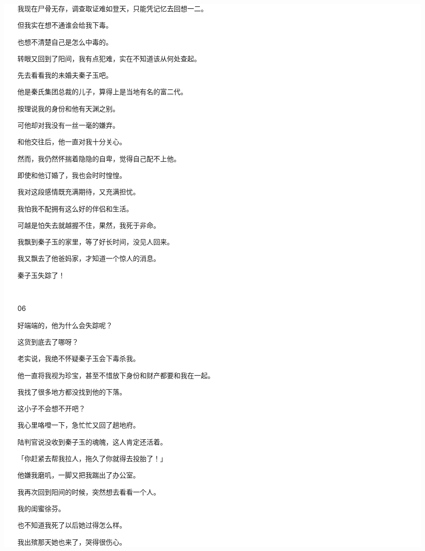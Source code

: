 &emsp;&emsp;我现在尸骨无存，调查取证难如登天，只能凭记忆去回想一二。  
  
&emsp;&emsp;但我实在想不通谁会给我下毒。  
  
&emsp;&emsp;也想不清楚自己是怎么中毒的。  
  
&emsp;&emsp;转眼又回到了阳间，我有点犯难，实在不知道该从何处查起。  
  
&emsp;&emsp;先去看看我的未婚夫秦子玉吧。  
  
&emsp;&emsp;他是秦氏集团总裁的儿子，算得上是当地有名的富二代。  
  
&emsp;&emsp;按理说我的身份和他有天渊之别。  
  
&emsp;&emsp;可他却对我没有一丝一毫的嫌弃。  
  
&emsp;&emsp;和他交往后，他一直对我十分关心。  
  
&emsp;&emsp;然而，我仍然怀揣着隐隐的自卑，觉得自己配不上他。  
  
&emsp;&emsp;即使和他订婚了，我也会时时惶惶。  
  
&emsp;&emsp;我对这段感情既充满期待，又充满担忧。  
  
&emsp;&emsp;我怕我不配拥有这么好的伴侣和生活。  
  
&emsp;&emsp;可越是怕失去就越握不住，果然，我死于非命。  
  
&emsp;&emsp;我飘到秦子玉的家里，等了好长时间，没见人回来。   
  
&emsp;&emsp;我又飘去了他爸妈家，才知道一个惊人的消息。  
  
&emsp;&emsp;秦子玉失踪了！  
  
&emsp;&emsp;   
  
&emsp;&emsp;06  
  
&emsp;&emsp;好端端的，他为什么会失踪呢？  
  
&emsp;&emsp;这货到底去了哪呀？  
  
&emsp;&emsp;老实说，我绝不怀疑秦子玉会下毒杀我。  
  
&emsp;&emsp;他一直将我视为珍宝，甚至不惜放下身份和财产都要和我在一起。  
  
&emsp;&emsp;我找了很多地方都没找到他的下落。  
  
&emsp;&emsp;这小子不会想不开吧？  
  
&emsp;&emsp;我心里咯噔一下，急忙忙又回了趟地府。  
  
&emsp;&emsp;陆判官说没收到秦子玉的魂魄，这人肯定还活着。  
  
&emsp;&emsp;「你赶紧去帮我拉人，拖久了你就得去投胎了！」  
  
&emsp;&emsp;他嫌我磨叽，一脚又把我踹出了办公室。  
  
&emsp;&emsp;我再次回到阳间的时候，突然想去看看一个人。  
  
&emsp;&emsp;我的闺蜜徐芬。  
  
&emsp;&emsp;也不知道我死了以后她过得怎么样。  
  
&emsp;&emsp;我出殡那天她也来了，哭得很伤心。  
  